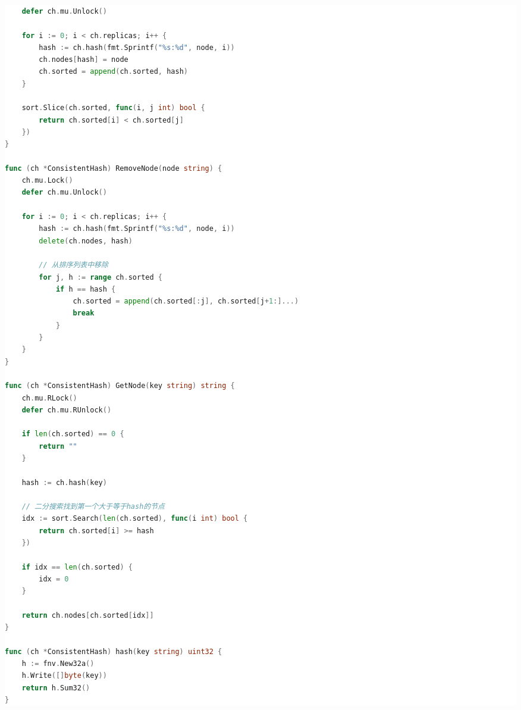 ```go
    defer ch.mu.Unlock()
    
    for i := 0; i < ch.replicas; i++ {
        hash := ch.hash(fmt.Sprintf("%s:%d", node, i))
        ch.nodes[hash] = node
        ch.sorted = append(ch.sorted, hash)
    }
    
    sort.Slice(ch.sorted, func(i, j int) bool {
        return ch.sorted[i] < ch.sorted[j]
    })
}

func (ch *ConsistentHash) RemoveNode(node string) {
    ch.mu.Lock()
    defer ch.mu.Unlock()
    
    for i := 0; i < ch.replicas; i++ {
        hash := ch.hash(fmt.Sprintf("%s:%d", node, i))
        delete(ch.nodes, hash)
        
        // 从排序列表中移除
        for j, h := range ch.sorted {
            if h == hash {
                ch.sorted = append(ch.sorted[:j], ch.sorted[j+1:]...)
                break
            }
        }
    }
}

func (ch *ConsistentHash) GetNode(key string) string {
    ch.mu.RLock()
    defer ch.mu.RUnlock()
    
    if len(ch.sorted) == 0 {
        return ""
    }
    
    hash := ch.hash(key)
    
    // 二分搜索找到第一个大于等于hash的节点
    idx := sort.Search(len(ch.sorted), func(i int) bool {
        return ch.sorted[i] >= hash
    })
    
    if idx == len(ch.sorted) {
        idx = 0
    }
    
    return ch.nodes[ch.sorted[idx]]
}

func (ch *ConsistentHash) hash(key string) uint32 {
    h := fnv.New32a()
    h.Write([]byte(key))
    return h.Sum32()
}

```
